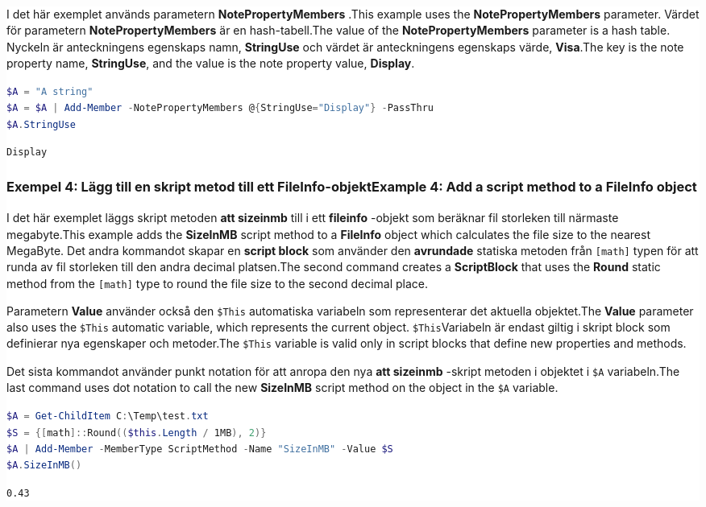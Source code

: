 <span data-ttu-id="231f5-144">I det här exemplet används parametern **NotePropertyMembers** .</span><span class="sxs-lookup"><span data-stu-id="231f5-144">This example uses the **NotePropertyMembers** parameter.</span></span> <span data-ttu-id="231f5-145">Värdet för parametern **NotePropertyMembers** är en hash-tabell.</span><span class="sxs-lookup"><span data-stu-id="231f5-145">The value of the **NotePropertyMembers** parameter is a hash table.</span></span> <span data-ttu-id="231f5-146">Nyckeln är anteckningens egenskaps namn, **StringUse** och värdet är anteckningens egenskaps värde, **Visa**.</span><span class="sxs-lookup"><span data-stu-id="231f5-146">The key is the note property name, **StringUse**, and the value is the note property value, **Display**.</span></span>

```powershell
$A = "A string"
$A = $A | Add-Member -NotePropertyMembers @{StringUse="Display"} -PassThru
$A.StringUse
```

```Output
Display
```

### <span data-ttu-id="231f5-147">Exempel 4: Lägg till en skript metod till ett FileInfo-objekt</span><span class="sxs-lookup"><span data-stu-id="231f5-147">Example 4: Add a script method to a FileInfo object</span></span>

<span data-ttu-id="231f5-148">I det här exemplet läggs skript metoden **att sizeinmb** till i ett **fileinfo** -objekt som beräknar fil storleken till närmaste megabyte.</span><span class="sxs-lookup"><span data-stu-id="231f5-148">This example adds the **SizeInMB** script method to a **FileInfo** object which calculates the file size to the nearest MegaByte.</span></span> <span data-ttu-id="231f5-149">Det andra kommandot skapar en **script block** som använder den **avrundade** statiska metoden från `[math]` typen för att runda av fil storleken till den andra decimal platsen.</span><span class="sxs-lookup"><span data-stu-id="231f5-149">The second command creates a **ScriptBlock** that uses the **Round** static method from the `[math]` type to round the file size to the second decimal place.</span></span>

<span data-ttu-id="231f5-150">Parametern **Value** använder också den `$This` automatiska variabeln som representerar det aktuella objektet.</span><span class="sxs-lookup"><span data-stu-id="231f5-150">The **Value** parameter also uses the `$This` automatic variable, which represents the current object.</span></span> <span data-ttu-id="231f5-151">`$This`Variabeln är endast giltig i skript block som definierar nya egenskaper och metoder.</span><span class="sxs-lookup"><span data-stu-id="231f5-151">The `$This` variable is valid only in script blocks that define new properties and methods.</span></span>

<span data-ttu-id="231f5-152">Det sista kommandot använder punkt notation för att anropa den nya **att sizeinmb** -skript metoden i objektet i `$A` variabeln.</span><span class="sxs-lookup"><span data-stu-id="231f5-152">The last command uses dot notation to call the new **SizeInMB** script method on the object in the `$A` variable.</span></span>

```powershell
$A = Get-ChildItem C:\Temp\test.txt
$S = {[math]::Round(($this.Length / 1MB), 2)}
$A | Add-Member -MemberType ScriptMethod -Name "SizeInMB" -Value $S
$A.SizeInMB()
```

```Output
0.43
```
